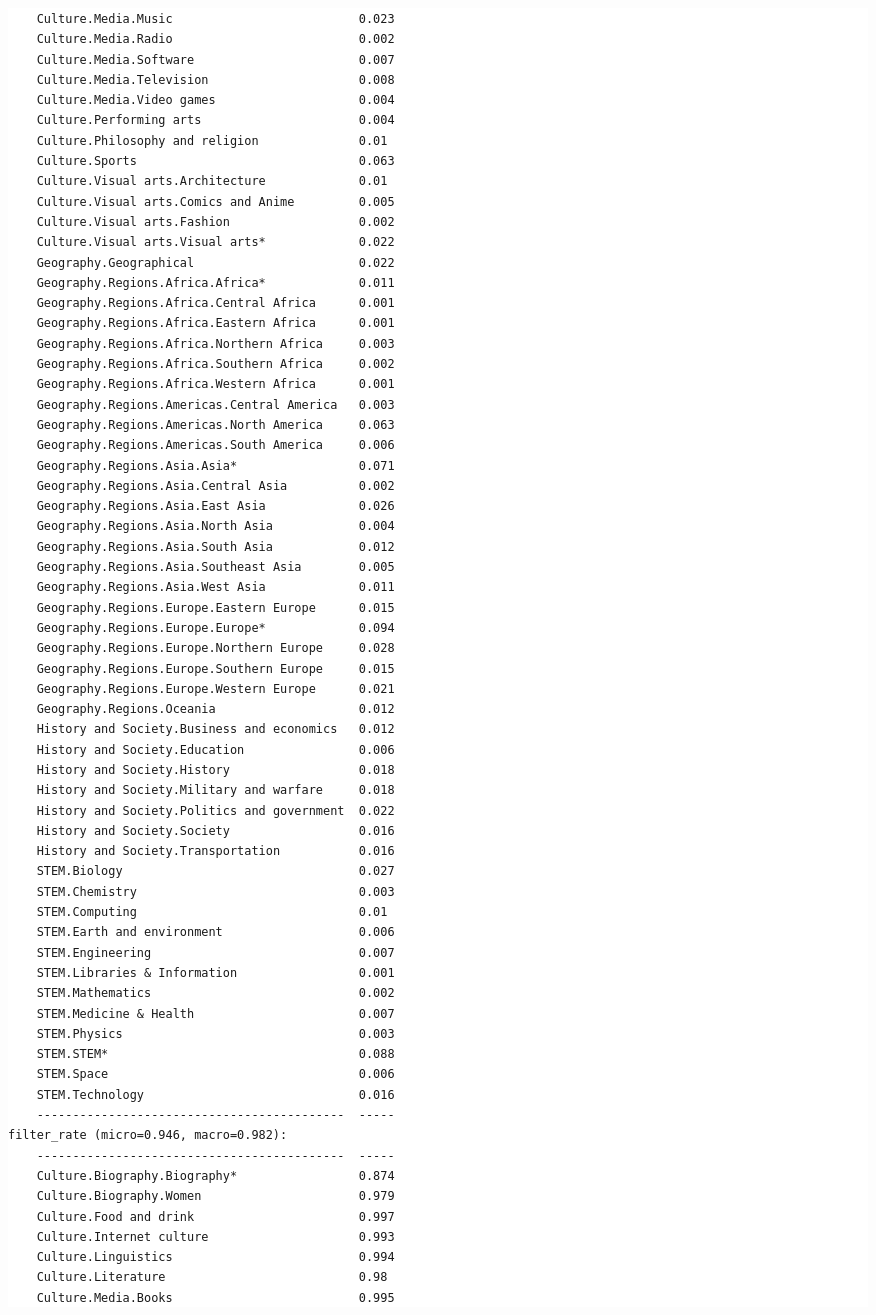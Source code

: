 		Culture.Media.Music                          0.023
		Culture.Media.Radio                          0.002
		Culture.Media.Software                       0.007
		Culture.Media.Television                     0.008
		Culture.Media.Video games                    0.004
		Culture.Performing arts                      0.004
		Culture.Philosophy and religion              0.01
		Culture.Sports                               0.063
		Culture.Visual arts.Architecture             0.01
		Culture.Visual arts.Comics and Anime         0.005
		Culture.Visual arts.Fashion                  0.002
		Culture.Visual arts.Visual arts*             0.022
		Geography.Geographical                       0.022
		Geography.Regions.Africa.Africa*             0.011
		Geography.Regions.Africa.Central Africa      0.001
		Geography.Regions.Africa.Eastern Africa      0.001
		Geography.Regions.Africa.Northern Africa     0.003
		Geography.Regions.Africa.Southern Africa     0.002
		Geography.Regions.Africa.Western Africa      0.001
		Geography.Regions.Americas.Central America   0.003
		Geography.Regions.Americas.North America     0.063
		Geography.Regions.Americas.South America     0.006
		Geography.Regions.Asia.Asia*                 0.071
		Geography.Regions.Asia.Central Asia          0.002
		Geography.Regions.Asia.East Asia             0.026
		Geography.Regions.Asia.North Asia            0.004
		Geography.Regions.Asia.South Asia            0.012
		Geography.Regions.Asia.Southeast Asia        0.005
		Geography.Regions.Asia.West Asia             0.011
		Geography.Regions.Europe.Eastern Europe      0.015
		Geography.Regions.Europe.Europe*             0.094
		Geography.Regions.Europe.Northern Europe     0.028
		Geography.Regions.Europe.Southern Europe     0.015
		Geography.Regions.Europe.Western Europe      0.021
		Geography.Regions.Oceania                    0.012
		History and Society.Business and economics   0.012
		History and Society.Education                0.006
		History and Society.History                  0.018
		History and Society.Military and warfare     0.018
		History and Society.Politics and government  0.022
		History and Society.Society                  0.016
		History and Society.Transportation           0.016
		STEM.Biology                                 0.027
		STEM.Chemistry                               0.003
		STEM.Computing                               0.01
		STEM.Earth and environment                   0.006
		STEM.Engineering                             0.007
		STEM.Libraries & Information                 0.001
		STEM.Mathematics                             0.002
		STEM.Medicine & Health                       0.007
		STEM.Physics                                 0.003
		STEM.STEM*                                   0.088
		STEM.Space                                   0.006
		STEM.Technology                              0.016
		-------------------------------------------  -----
	filter_rate (micro=0.946, macro=0.982):
		-------------------------------------------  -----
		Culture.Biography.Biography*                 0.874
		Culture.Biography.Women                      0.979
		Culture.Food and drink                       0.997
		Culture.Internet culture                     0.993
		Culture.Linguistics                          0.994
		Culture.Literature                           0.98
		Culture.Media.Books                          0.995